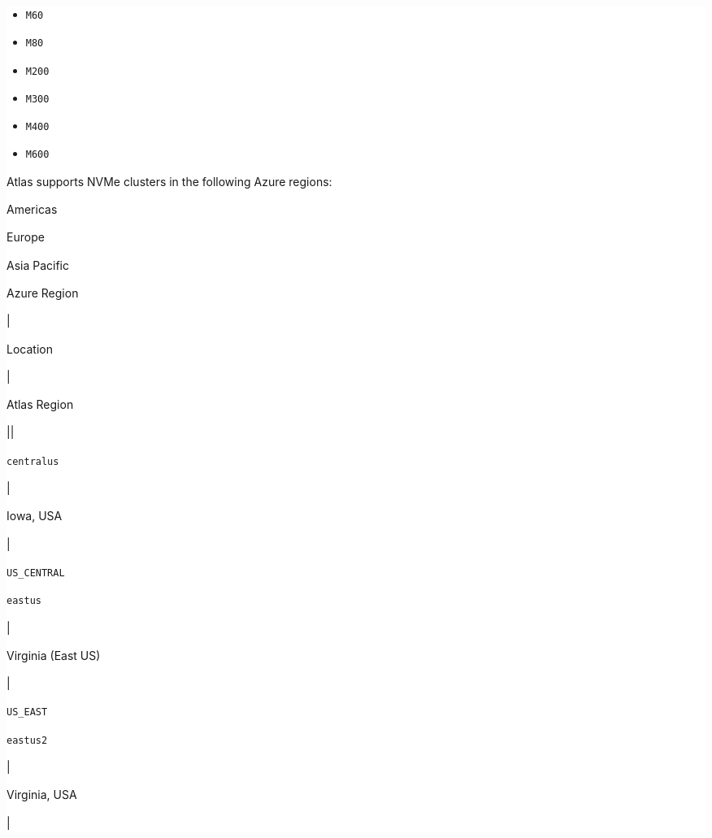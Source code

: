   * `M60`

  * `M80`

  * `M200`

  * `M300`

  * `M400`

  * `M600`

Atlas supports NVMe clusters in the following Azure regions:

Americas

Europe

Asia Pacific

Azure Region

|

Location

|

Atlas Region  
  
||  
  
`centralus`

|

Iowa, USA

|

`US_CENTRAL`  
  
`eastus`

|

Virginia (East US)

|

`US_EAST`  
  
`eastus2`

|

Virginia, USA

|
